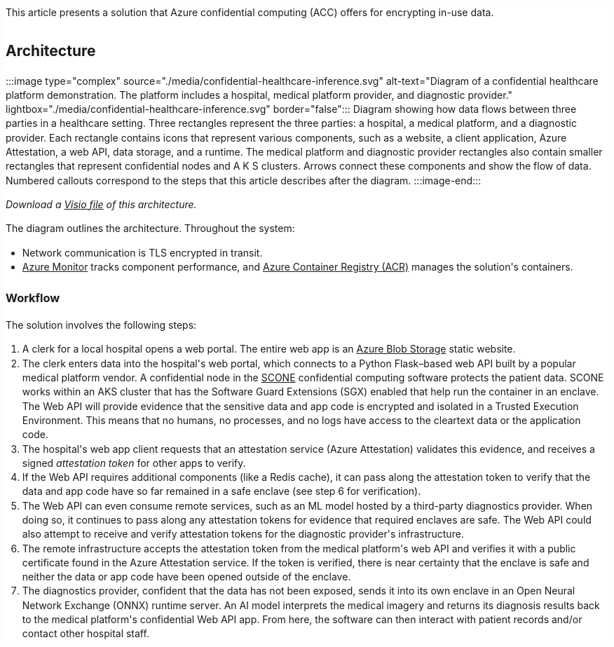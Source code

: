 This article presents a solution that Azure confidential computing (ACC) offers for encrypting in-use data.

## Architecture

:::image type="complex" source="./media/confidential-healthcare-inference.svg" alt-text="Diagram of a confidential healthcare platform demonstration. The platform includes a hospital, medical platform provider, and diagnostic provider." lightbox="./media/confidential-healthcare-inference.svg" border="false":::
Diagram showing how data flows between three parties in a healthcare setting. Three rectangles represent the three parties: a hospital, a medical platform, and a diagnostic provider. Each rectangle contains icons that represent various components, such as a website, a client application, Azure Attestation, a web API, data storage, and a runtime. The medical platform and diagnostic provider rectangles also contain smaller rectangles that represent confidential nodes and A K S clusters. Arrows connect these components and show the flow of data. Numbered callouts correspond to the steps that this article describes after the diagram.
:::image-end:::

*Download a [Visio file][Confidential Healthcare Inference vsdx] of this architecture.*

The diagram outlines the architecture. Throughout the system:

- Network communication is TLS encrypted in transit.
- [Azure Monitor](/azure/azure-monitor) tracks component performance, and [Azure Container Registry (ACR)](/azure/container-registry) manages the solution's containers.

### Workflow

The solution involves the following steps:

1. A clerk for a local hospital opens a web portal. The entire web app is an [Azure Blob Storage](/azure/storage/blobs) static website.
1. The clerk enters data into the hospital's web portal, which connects to a Python Flask–based web API built by a popular medical platform vendor. A confidential node in the [SCONE](https://sconedocs.github.io/#scone-executive-summary) confidential computing software protects the patient data. SCONE works within an AKS cluster that has the Software Guard Extensions (SGX) enabled that help run the container in an enclave. The Web API will provide evidence that the sensitive data and app code is encrypted and isolated in a Trusted Execution Environment. This means that no humans, no processes, and no logs have access to the cleartext data or the application code.
1. The hospital's web app client requests that an attestation service (Azure Attestation) validates this evidence, and receives a signed *attestation token* for other apps to verify.
1. If the Web API requires additional components (like a Redis cache), it can pass along the attestation token to verify that the data and app code have so far remained in a safe enclave (see step 6 for verification).
1. The Web API can even consume remote services, such as an ML model hosted by a third-party diagnostics provider. When doing so, it continues to pass along any attestation tokens for evidence that required enclaves are safe. The Web API could also attempt to receive and verify attestation tokens for the diagnostic provider's infrastructure.
1. The remote infrastructure accepts the attestation token from the medical platform's web API and verifies it with a public certificate found in the Azure Attestation service. If the token is verified, there is near certainty that the enclave is safe and neither the data or app code have been opened outside of the enclave.
1. The diagnostics provider, confident that the data has not been exposed, sends it into its own enclave in an Open Neural Network Exchange (ONNX) runtime server. An AI model interprets the medical imagery and returns its diagnosis results back to the medical platform's confidential Web API app. From here, the software can then interact with patient records and/or contact other hospital staff.


[Confidential Healthcare Inference vsdx]: https://arch-center.azureedge.net/healthcare-inference.vsdx